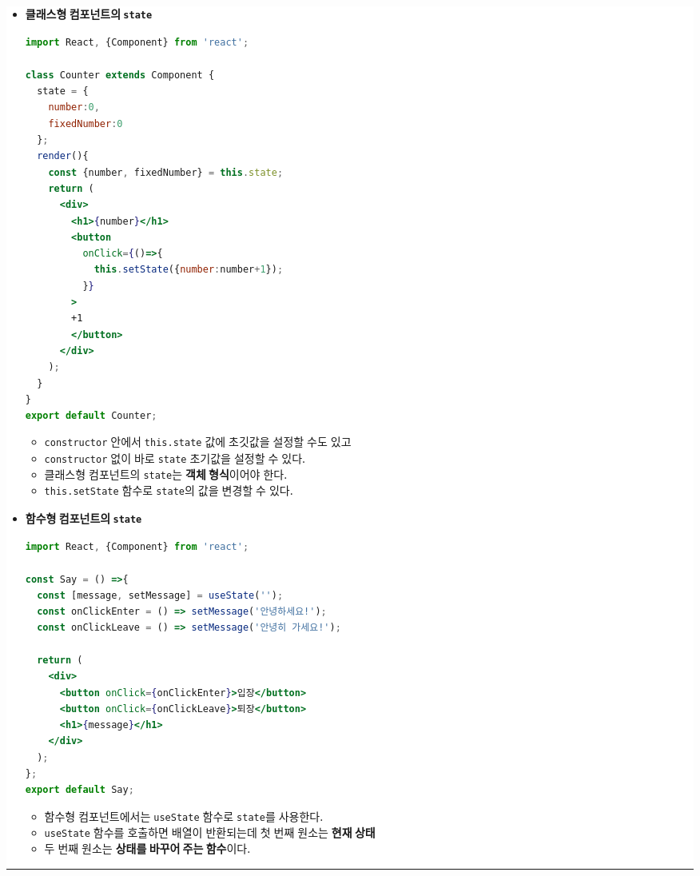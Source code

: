   - **클래스형 컴포넌트의 `state`**
    ```jsx
    import React, {Component} from 'react';
    
    class Counter extends Component {
      state = {
        number:0,
        fixedNumber:0
      };
      render(){
        const {number, fixedNumber} = this.state;
        return (
          <div>
            <h1>{number}</h1>
            <button
              onClick={()=>{
                this.setState({number:number+1});
              }}
            >
            +1
            </button>
          </div>
        );
      }
    }
    export default Counter;
    ```
    - `constructor` 안에서 `this.state` 값에 초깃값을 설정할 수도 있고
    - `constructor` 없이 바로 `state` 초기값을 설정할 수 있다.
    - 클래스형 컴포넌트의 `state`는 **객체 형식**이어야 한다.
    - `this.setState` 함수로 `state`의 값을 변경할 수 있다.

  - **함수형 컴포넌트의 `state`**
    ```jsx
    import React, {Component} from 'react';
      
    const Say = () =>{
      const [message, setMessage] = useState('');
      const onClickEnter = () => setMessage('안녕하세요!');
      const onClickLeave = () => setMessage('안녕히 가세요!');
        
      return (
        <div>
          <button onClick={onClickEnter}>입장</button>
          <button onClick={onClickLeave}>퇴장</button>
          <h1>{message}</h1>
        </div>
      );
    };
    export default Say;
    ```
    - 함수형 컴포넌트에서는 `useState` 함수로 `state`를 사용한다.
    - `useState` 함수를 호출하면 배열이 반환되는데 첫 번째 원소는 **현재 상태**
    - 두 번째 원소는 **상태를 바꾸어 주는 함수**이다.
    
---